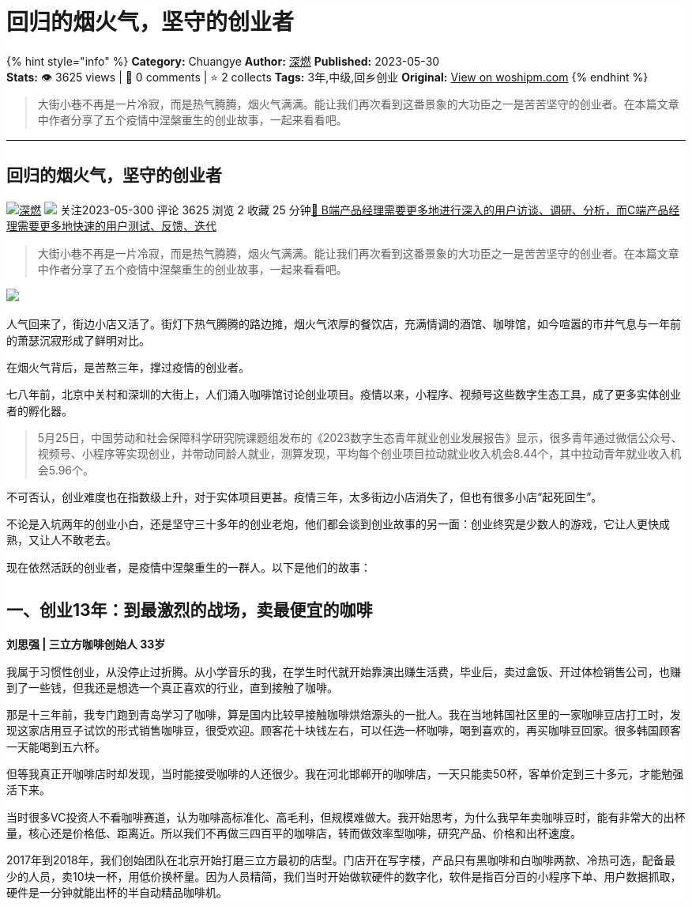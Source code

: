 # 回归的烟火气，坚守的创业者
{% hint style="info" %}
**Category:** Chuangye
**Author:** [深燃](https://www.woshipm.com/u/1270782)
**Published:** 2023-05-30  
**Stats:** 👁️ 3625 views | 💬 0 comments | ⭐ 2 collects
**Tags:** 3年,中级,回乡创业
**Original:** [View on woshipm.com](https://www.woshipm.com/chuangye/5836939.html)
{% endhint %}
> 大街小巷不再是一片冷寂，而是热气腾腾，烟火气满满。能让我们再次看到这番景象的大功臣之一是苦苦坚守的创业者。在本篇文章中作者分享了五个疫情中涅槃重生的创业故事，一起来看看吧。

---

## 回归的烟火气，坚守的创业者

[![](https://image.woshipm.com/wp-files/2021/05/Fh2uH7VXA0rdeUSf8SrH.jpg!/both/72x72)](https://www.woshipm.com/u/1270782)[深燃](https://www.woshipm.com/u/1270782) ![](https://static.woshipm.com/tag/1122_1@2x.png) 关注2023-05-300 评论 3625 浏览 2 收藏 25 分钟[🔗 B端产品经理需要更多地进行深入的用户访谈、调研、分析，而C端产品经理需要更多地快速的用户测试、反馈、迭代](https://ke.qidianla.com/courses/bcpm)

> 大街小巷不再是一片冷寂，而是热气腾腾，烟火气满满。能让我们再次看到这番景象的大功臣之一是苦苦坚守的创业者。在本篇文章中作者分享了五个疫情中涅槃重生的创业故事，一起来看看吧。

![](https://image.yunyingpai.com/wp/2023/05/PnhJjVy128ofFExP7xyz.jpg)

人气回来了，街边小店又活了。街灯下热气腾腾的路边摊，烟火气浓厚的餐饮店，充满情调的酒馆、咖啡馆，如今喧嚣的市井气息与一年前的萧瑟沉寂形成了鲜明对比。

在烟火气背后，是苦熬三年，撑过疫情的创业者。

七八年前，北京中关村和深圳的大街上，人们涌入咖啡馆讨论创业项目。疫情以来，小程序、视频号这些数字生态工具，成了更多实体创业者的孵化器。

> 5月25日，中国劳动和社会保障科学研究院课题组发布的《2023数字生态青年就业创业发展报告》显示，很多青年通过微信公众号、视频号、小程序等实现创业，并带动同龄人就业，测算发现，平均每个创业项目拉动就业收入机会8.44个，其中拉动青年就业收入机会5.96个。

不可否认，创业难度也在指数级上升，对于实体项目更甚。疫情三年，太多街边小店消失了，但也有很多小店“起死回生”。

不论是入坑两年的创业小白，还是坚守三十多年的创业老炮，他们都会谈到创业故事的另一面：创业终究是少数人的游戏，它让人更快成熟，又让人不敢老去。

现在依然活跃的创业者，是疫情中涅槃重生的一群人。以下是他们的故事：

## 一、创业13年：到最激烈的战场，卖最便宜的咖啡

**刘思强 | 三立方咖啡创始人 33岁**

我属于习惯性创业，从没停止过折腾。从小学音乐的我，在学生时代就开始靠演出赚生活费，毕业后，卖过盒饭、开过体检销售公司，也赚到了一些钱，但我还是想选一个真正喜欢的行业，直到接触了咖啡。

那是十三年前，我专门跑到青岛学习了咖啡，算是国内比较早接触咖啡烘焙源头的一批人。我在当地韩国社区里的一家咖啡豆店打工时，发现这家店用豆子试饮的形式销售咖啡豆，很受欢迎。顾客花十块钱左右，可以任选一杯咖啡，喝到喜欢的，再买咖啡豆回家。很多韩国顾客一天能喝到五六杯。

但等我真正开咖啡店时却发现，当时能接受咖啡的人还很少。我在河北邯郸开的咖啡店，一天只能卖50杯，客单价定到三十多元，才能勉强活下来。

当时很多VC投资人不看咖啡赛道，认为咖啡高标准化、高毛利，但规模难做大。我开始思考，为什么我早年卖咖啡豆时，能有非常大的出杯量，核心还是价格低、距离近。所以我们不再做三四百平的咖啡店，转而做效率型咖啡，研究产品、价格和出杯速度。

2017年到2018年，我们创始团队在北京开始打磨三立方最初的店型。门店开在写字楼，产品只有黑咖啡和白咖啡两款、冷热可选，配备最少的人员，卖10块一杯，用低价换杯量。因为人员精简，我们当时开始做软硬件的数字化，软件是指百分百的小程序下单、用户数据抓取，硬件是一分钟就能出杯的半自动精品咖啡机。
